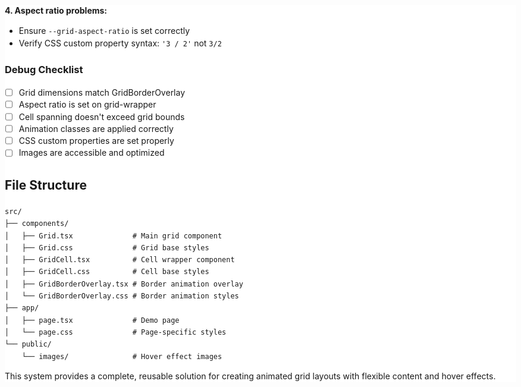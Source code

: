 **4. Aspect ratio problems:**
- Ensure `--grid-aspect-ratio` is set correctly
- Verify CSS custom property syntax: `'3 / 2'` not `3/2`

### Debug Checklist
- [ ] Grid dimensions match GridBorderOverlay
- [ ] Aspect ratio is set on grid-wrapper
- [ ] Cell spanning doesn't exceed grid bounds
- [ ] Animation classes are applied correctly
- [ ] CSS custom properties are set properly
- [ ] Images are accessible and optimized

## File Structure

```
src/
├── components/
│   ├── Grid.tsx              # Main grid component
│   ├── Grid.css              # Grid base styles
│   ├── GridCell.tsx          # Cell wrapper component
│   ├── GridCell.css          # Cell base styles
│   ├── GridBorderOverlay.tsx # Border animation overlay
│   └── GridBorderOverlay.css # Border animation styles
├── app/
│   ├── page.tsx              # Demo page
│   └── page.css              # Page-specific styles
└── public/
    └── images/               # Hover effect images
```

This system provides a complete, reusable solution for creating animated grid layouts with flexible content and hover effects.
